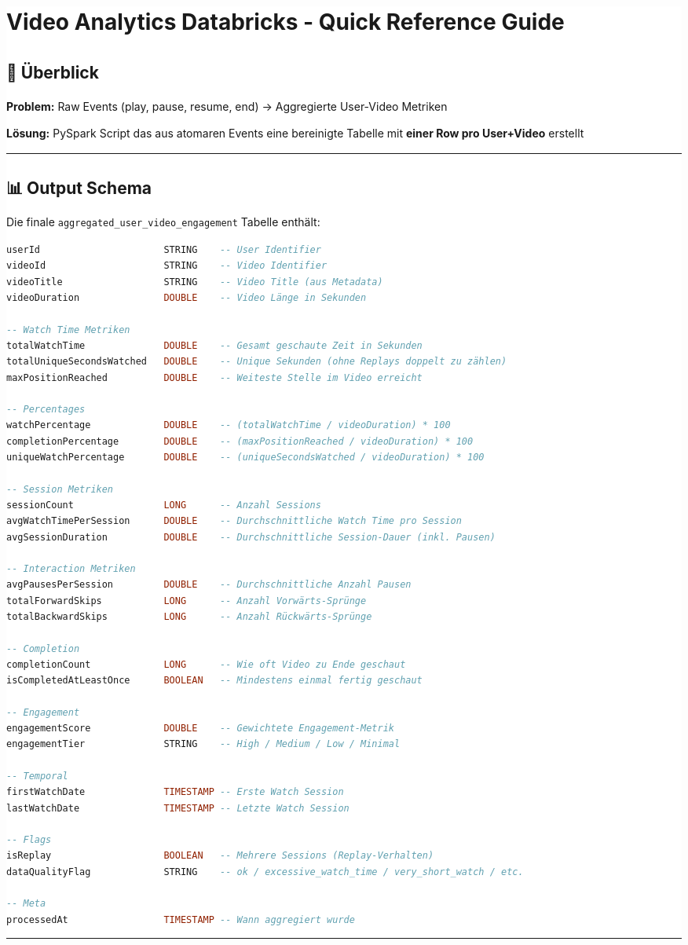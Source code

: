 # Video Analytics Databricks - Quick Reference Guide

## 🎯 Überblick

**Problem:** Raw Events (play, pause, resume, end) → Aggregierte User-Video Metriken

**Lösung:** PySpark Script das aus atomaren Events eine bereinigte Tabelle mit **einer Row pro User+Video** erstellt

---

## 📊 Output Schema

Die finale `aggregated_user_video_engagement` Tabelle enthält:

```sql
userId                      STRING    -- User Identifier
videoId                     STRING    -- Video Identifier  
videoTitle                  STRING    -- Video Title (aus Metadata)
videoDuration               DOUBLE    -- Video Länge in Sekunden

-- Watch Time Metriken
totalWatchTime              DOUBLE    -- Gesamt geschaute Zeit in Sekunden
totalUniqueSecondsWatched   DOUBLE    -- Unique Sekunden (ohne Replays doppelt zu zählen)
maxPositionReached          DOUBLE    -- Weiteste Stelle im Video erreicht

-- Percentages
watchPercentage             DOUBLE    -- (totalWatchTime / videoDuration) * 100
completionPercentage        DOUBLE    -- (maxPositionReached / videoDuration) * 100
uniqueWatchPercentage       DOUBLE    -- (uniqueSecondsWatched / videoDuration) * 100

-- Session Metriken
sessionCount                LONG      -- Anzahl Sessions
avgWatchTimePerSession      DOUBLE    -- Durchschnittliche Watch Time pro Session
avgSessionDuration          DOUBLE    -- Durchschnittliche Session-Dauer (inkl. Pausen)

-- Interaction Metriken  
avgPausesPerSession         DOUBLE    -- Durchschnittliche Anzahl Pausen
totalForwardSkips           LONG      -- Anzahl Vorwärts-Sprünge
totalBackwardSkips          LONG      -- Anzahl Rückwärts-Sprünge

-- Completion
completionCount             LONG      -- Wie oft Video zu Ende geschaut
isCompletedAtLeastOnce      BOOLEAN   -- Mindestens einmal fertig geschaut

-- Engagement
engagementScore             DOUBLE    -- Gewichtete Engagement-Metrik
engagementTier              STRING    -- High / Medium / Low / Minimal

-- Temporal
firstWatchDate              TIMESTAMP -- Erste Watch Session
lastWatchDate               TIMESTAMP -- Letzte Watch Session

-- Flags
isReplay                    BOOLEAN   -- Mehrere Sessions (Replay-Verhalten)
dataQualityFlag             STRING    -- ok / excessive_watch_time / very_short_watch / etc.

-- Meta
processedAt                 TIMESTAMP -- Wann aggregiert wurde
```

---